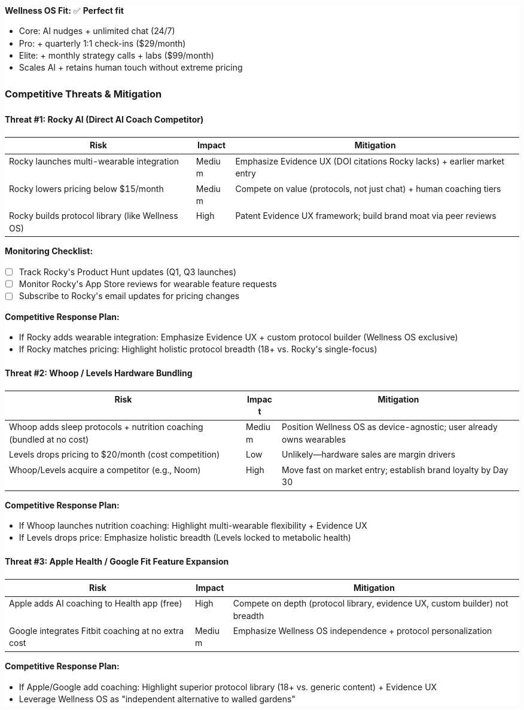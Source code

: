 **Wellness OS Fit:** ✅ **Perfect fit**
- Core: AI nudges + unlimited chat (24/7)
- Pro: + quarterly 1:1 check-ins ($29/month)
- Elite: + monthly strategy calls + labs ($99/month)
- Scales AI + retains human touch without extreme pricing

### Competitive Threats & Mitigation

#### **Threat #1: Rocky AI (Direct AI Coach Competitor)**

| Risk | Impact | Mitigation |
|---|---|---|
| Rocky launches multi-wearable integration | Medium | Emphasize Evidence UX (DOI citations Rocky lacks) + earlier market entry |
| Rocky lowers pricing below $15/month | Medium | Compete on value (protocols, not just chat) + human coaching tiers |
| Rocky builds protocol library (like Wellness OS) | High | Patent Evidence UX framework; build brand moat via peer reviews |

**Monitoring Checklist:**
- [ ] Track Rocky's Product Hunt updates (Q1, Q3 launches)
- [ ] Monitor Rocky's App Store reviews for wearable feature requests
- [ ] Subscribe to Rocky's email updates for pricing changes

**Competitive Response Plan:**
- If Rocky adds wearable integration: Emphasize Evidence UX + custom protocol builder (Wellness OS exclusive)
- If Rocky matches pricing: Highlight holistic protocol breadth (18+ vs. Rocky's single-focus)

#### **Threat #2: Whoop / Levels Hardware Bundling**

| Risk | Impact | Mitigation |
|---|---|---|
| Whoop adds sleep protocols + nutrition coaching (bundled at no cost) | Medium | Position Wellness OS as device-agnostic; user already owns wearables |
| Levels drops pricing to $20/month (cost competition) | Low | Unlikely—hardware sales are margin drivers |
| Whoop/Levels acquire a competitor (e.g., Noom) | High | Move fast on market entry; establish brand loyalty by Day 30 |

**Competitive Response Plan:**
- If Whoop launches nutrition coaching: Highlight multi-wearable flexibility + Evidence UX
- If Levels drops price: Emphasize holistic breadth (Levels locked to metabolic health)

#### **Threat #3: Apple Health / Google Fit Feature Expansion**

| Risk | Impact | Mitigation |
|---|---|---|
| Apple adds AI coaching to Health app (free) | High | Compete on depth (protocol library, evidence UX, custom builder) not breadth |
| Google integrates Fitbit coaching at no extra cost | Medium | Emphasize Wellness OS independence + protocol personalization |

**Competitive Response Plan:**
- If Apple/Google add coaching: Highlight superior protocol library (18+ vs. generic content) + Evidence UX
- Leverage Wellness OS as "independent alternative to walled gardens"
